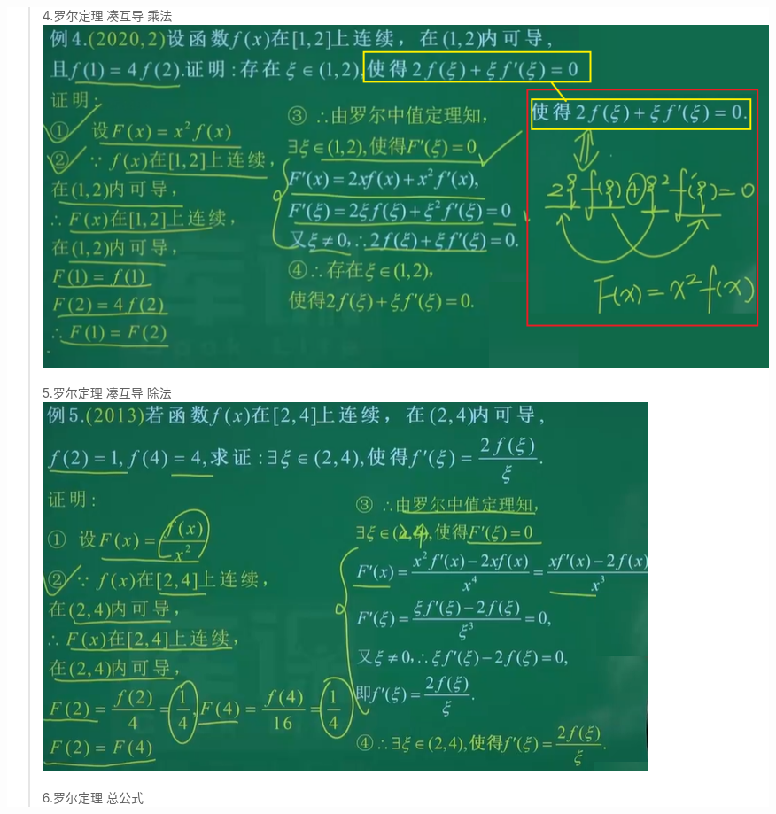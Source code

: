 >
> 4.罗尔定理 凑互导 乘法
> <img src="../MDImg/升本/高数/高数精讲课/Ⅱ.一元函数微分学/Ⅱ.二.1-5eg.png" alt="img" style="zoom:100%;" />
>
> 5.罗尔定理 凑互导  除法
>  <img src="../MDImg/升本/高数/高数精讲课/Ⅱ.一元函数微分学/Ⅱ.二.1-6eg.png" alt="img" style="zoom:100%;" />
>
> 6.罗尔定理 总公式
>